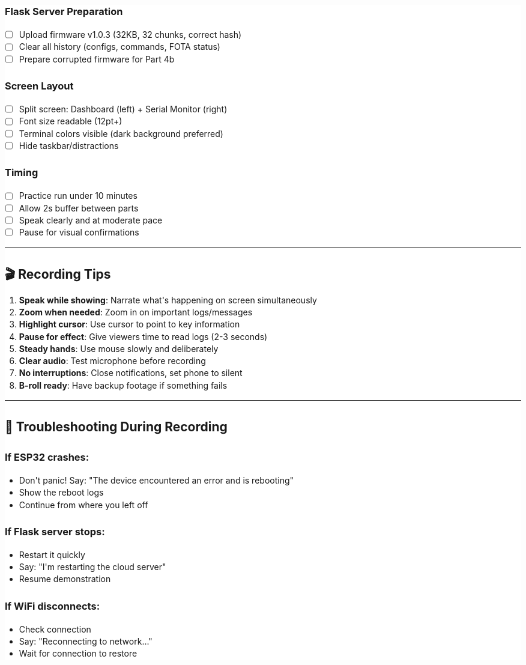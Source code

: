### Flask Server Preparation
- [ ] Upload firmware v1.0.3 (32KB, 32 chunks, correct hash)
- [ ] Clear all history (configs, commands, FOTA status)
- [ ] Prepare corrupted firmware for Part 4b

### Screen Layout
- [ ] Split screen: Dashboard (left) + Serial Monitor (right)
- [ ] Font size readable (12pt+)
- [ ] Terminal colors visible (dark background preferred)
- [ ] Hide taskbar/distractions

### Timing
- [ ] Practice run under 10 minutes
- [ ] Allow 2s buffer between parts
- [ ] Speak clearly and at moderate pace
- [ ] Pause for visual confirmations

---

## 🎬 Recording Tips

1. **Speak while showing**: Narrate what's happening on screen simultaneously
2. **Zoom when needed**: Zoom in on important logs/messages
3. **Highlight cursor**: Use cursor to point to key information
4. **Pause for effect**: Give viewers time to read logs (2-3 seconds)
5. **Steady hands**: Use mouse slowly and deliberately
6. **Clear audio**: Test microphone before recording
7. **No interruptions**: Close notifications, set phone to silent
8. **B-roll ready**: Have backup footage if something fails

---

## 🔧 Troubleshooting During Recording

### If ESP32 crashes:
- Don't panic! Say: "The device encountered an error and is rebooting"
- Show the reboot logs
- Continue from where you left off

### If Flask server stops:
- Restart it quickly
- Say: "I'm restarting the cloud server"
- Resume demonstration

### If WiFi disconnects:
- Check connection
- Say: "Reconnecting to network..."
- Wait for connection to restore
